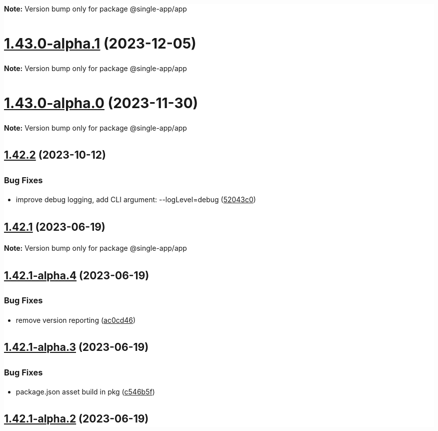 **Note:** Version bump only for package @single-app/app

# [1.43.0-alpha.1](https://github.com/nrkno/tv-automation-package-manager/compare/v1.43.0-alpha.0...v1.43.0-alpha.1) (2023-12-05)

**Note:** Version bump only for package @single-app/app

# [1.43.0-alpha.0](https://github.com/nrkno/tv-automation-package-manager/compare/v1.42.2...v1.43.0-alpha.0) (2023-11-30)

**Note:** Version bump only for package @single-app/app

## [1.42.2](https://github.com/nrkno/tv-automation-package-manager/compare/v1.42.1...v1.42.2) (2023-10-12)

### Bug Fixes

- improve debug logging, add CLI argument: --logLevel=debug ([52043c0](https://github.com/nrkno/tv-automation-package-manager/commit/52043c03fd924f33c88e7e4771826e8e2ff435e5))

## [1.42.1](https://github.com/nrkno/sofie-package-manager/compare/v1.42.1-alpha.4...v1.42.1) (2023-06-19)

**Note:** Version bump only for package @single-app/app

## [1.42.1-alpha.4](https://github.com/nrkno/sofie-package-manager/compare/v1.42.1-alpha.3...v1.42.1-alpha.4) (2023-06-19)

### Bug Fixes

- remove version reporting ([ac0cd46](https://github.com/nrkno/sofie-package-manager/commit/ac0cd4684a5709dfbb6e1eda268d42e446d67967))

## [1.42.1-alpha.3](https://github.com/nrkno/sofie-package-manager/compare/v1.42.1-alpha.2...v1.42.1-alpha.3) (2023-06-19)

### Bug Fixes

- package.json asset build in pkg ([c546b5f](https://github.com/nrkno/sofie-package-manager/commit/c546b5fd6457e7b30381f28e4f802b4f385a3348))

## [1.42.1-alpha.2](https://github.com/nrkno/sofie-package-manager/compare/v1.42.1-alpha.1...v1.42.1-alpha.2) (2023-06-19)
